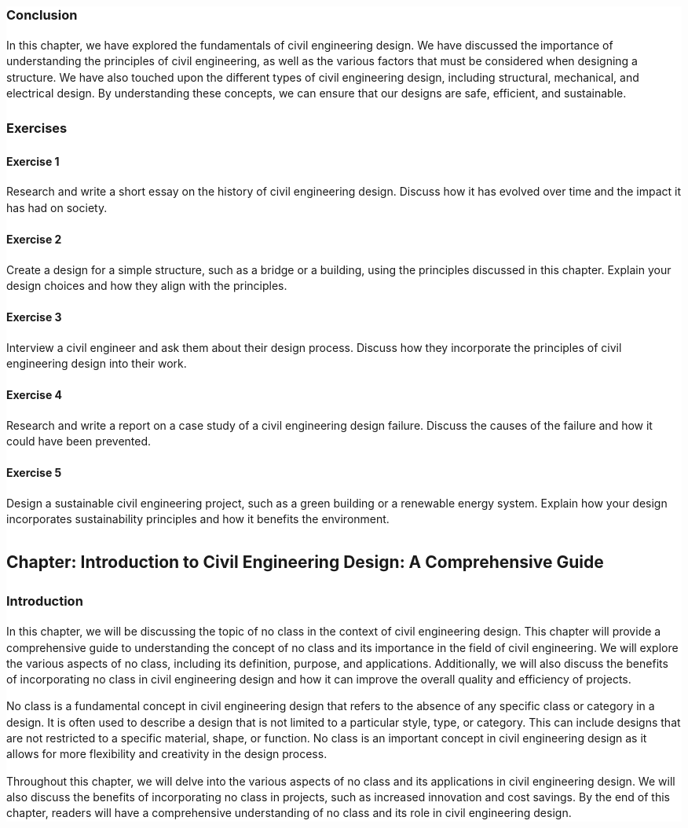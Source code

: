 
### Conclusion
In this chapter, we have explored the fundamentals of civil engineering design. We have discussed the importance of understanding the principles of civil engineering, as well as the various factors that must be considered when designing a structure. We have also touched upon the different types of civil engineering design, including structural, mechanical, and electrical design. By understanding these concepts, we can ensure that our designs are safe, efficient, and sustainable.

### Exercises
#### Exercise 1
Research and write a short essay on the history of civil engineering design. Discuss how it has evolved over time and the impact it has had on society.

#### Exercise 2
Create a design for a simple structure, such as a bridge or a building, using the principles discussed in this chapter. Explain your design choices and how they align with the principles.

#### Exercise 3
Interview a civil engineer and ask them about their design process. Discuss how they incorporate the principles of civil engineering design into their work.

#### Exercise 4
Research and write a report on a case study of a civil engineering design failure. Discuss the causes of the failure and how it could have been prevented.

#### Exercise 5
Design a sustainable civil engineering project, such as a green building or a renewable energy system. Explain how your design incorporates sustainability principles and how it benefits the environment.


## Chapter: Introduction to Civil Engineering Design: A Comprehensive Guide

### Introduction

In this chapter, we will be discussing the topic of no class in the context of civil engineering design. This chapter will provide a comprehensive guide to understanding the concept of no class and its importance in the field of civil engineering. We will explore the various aspects of no class, including its definition, purpose, and applications. Additionally, we will also discuss the benefits of incorporating no class in civil engineering design and how it can improve the overall quality and efficiency of projects.

No class is a fundamental concept in civil engineering design that refers to the absence of any specific class or category in a design. It is often used to describe a design that is not limited to a particular style, type, or category. This can include designs that are not restricted to a specific material, shape, or function. No class is an important concept in civil engineering design as it allows for more flexibility and creativity in the design process.

Throughout this chapter, we will delve into the various aspects of no class and its applications in civil engineering design. We will also discuss the benefits of incorporating no class in projects, such as increased innovation and cost savings. By the end of this chapter, readers will have a comprehensive understanding of no class and its role in civil engineering design. 
